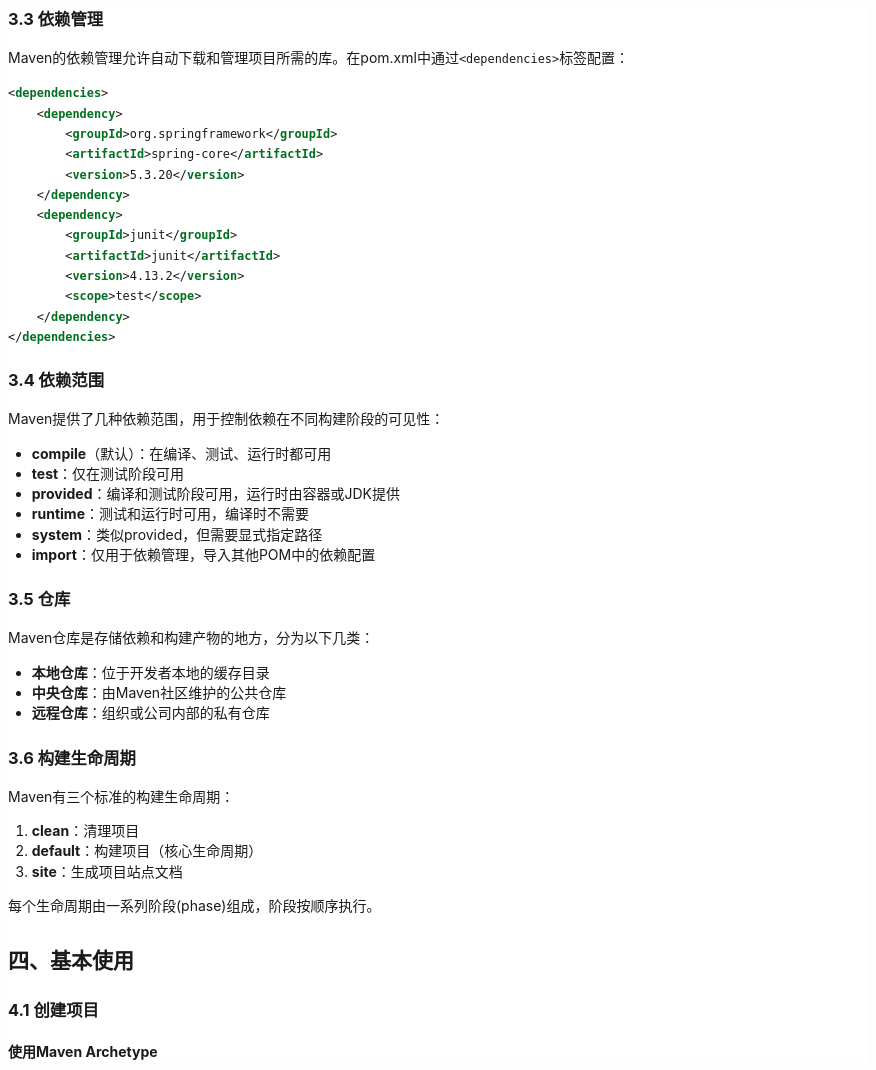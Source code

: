 ### 3.3 依赖管理

Maven的依赖管理允许自动下载和管理项目所需的库。在pom.xml中通过`<dependencies>`标签配置：

```xml
<dependencies>
    <dependency>
        <groupId>org.springframework</groupId>
        <artifactId>spring-core</artifactId>
        <version>5.3.20</version>
    </dependency>
    <dependency>
        <groupId>junit</groupId>
        <artifactId>junit</artifactId>
        <version>4.13.2</version>
        <scope>test</scope>
    </dependency>
</dependencies>
```

### 3.4 依赖范围

Maven提供了几种依赖范围，用于控制依赖在不同构建阶段的可见性：

- **compile**（默认）：在编译、测试、运行时都可用
- **test**：仅在测试阶段可用
- **provided**：编译和测试阶段可用，运行时由容器或JDK提供
- **runtime**：测试和运行时可用，编译时不需要
- **system**：类似provided，但需要显式指定路径
- **import**：仅用于依赖管理，导入其他POM中的依赖配置

### 3.5 仓库

Maven仓库是存储依赖和构建产物的地方，分为以下几类：

- **本地仓库**：位于开发者本地的缓存目录
- **中央仓库**：由Maven社区维护的公共仓库
- **远程仓库**：组织或公司内部的私有仓库

### 3.6 构建生命周期

Maven有三个标准的构建生命周期：

1. **clean**：清理项目
2. **default**：构建项目（核心生命周期）
3. **site**：生成项目站点文档

每个生命周期由一系列阶段(phase)组成，阶段按顺序执行。

## 四、基本使用

### 4.1 创建项目

#### 使用Maven Archetype
